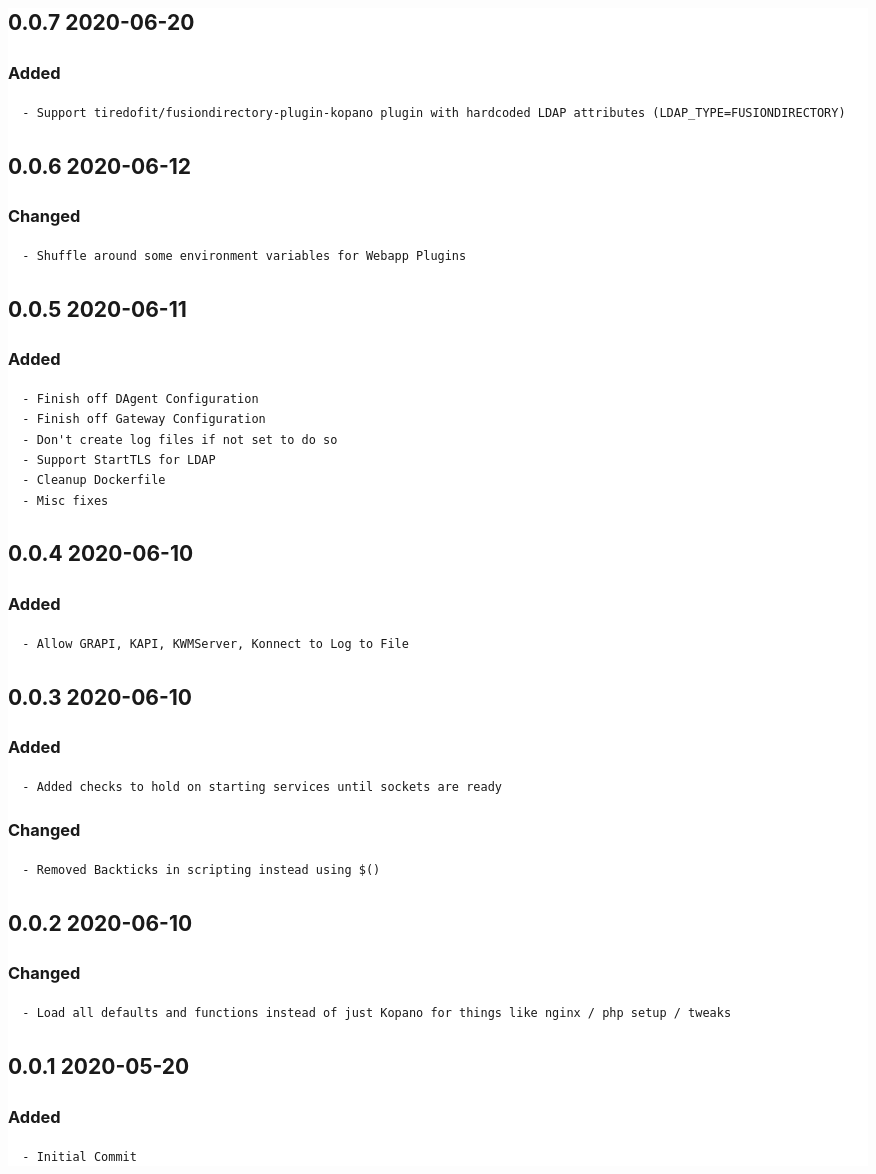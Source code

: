 
## 0.0.7 2020-06-20 <dave at tiredofit dot ca>

   ### Added
      - Support tiredofit/fusiondirectory-plugin-kopano plugin with hardcoded LDAP attributes (LDAP_TYPE=FUSIONDIRECTORY)


## 0.0.6 2020-06-12 <dave at tiredofit dot ca>

   ### Changed
      - Shuffle around some environment variables for Webapp Plugins


## 0.0.5 2020-06-11 <dave at tiredofit dot ca>

   ### Added
      - Finish off DAgent Configuration
      - Finish off Gateway Configuration
      - Don't create log files if not set to do so
      - Support StartTLS for LDAP
      - Cleanup Dockerfile
      - Misc fixes


## 0.0.4 2020-06-10 <dave at tiredofit dot ca>

   ### Added
      - Allow GRAPI, KAPI, KWMServer, Konnect to Log to File


## 0.0.3 2020-06-10 <dave at tiredofit dot ca>

   ### Added
      - Added checks to hold on starting services until sockets are ready

   ### Changed
      - Removed Backticks in scripting instead using $()


## 0.0.2 2020-06-10 <dave at tiredofit dot ca>

   ### Changed
      - Load all defaults and functions instead of just Kopano for things like nginx / php setup / tweaks


## 0.0.1 2020-05-20 <dave at tiredofit dot ca>

   ### Added
      - Initial Commit



